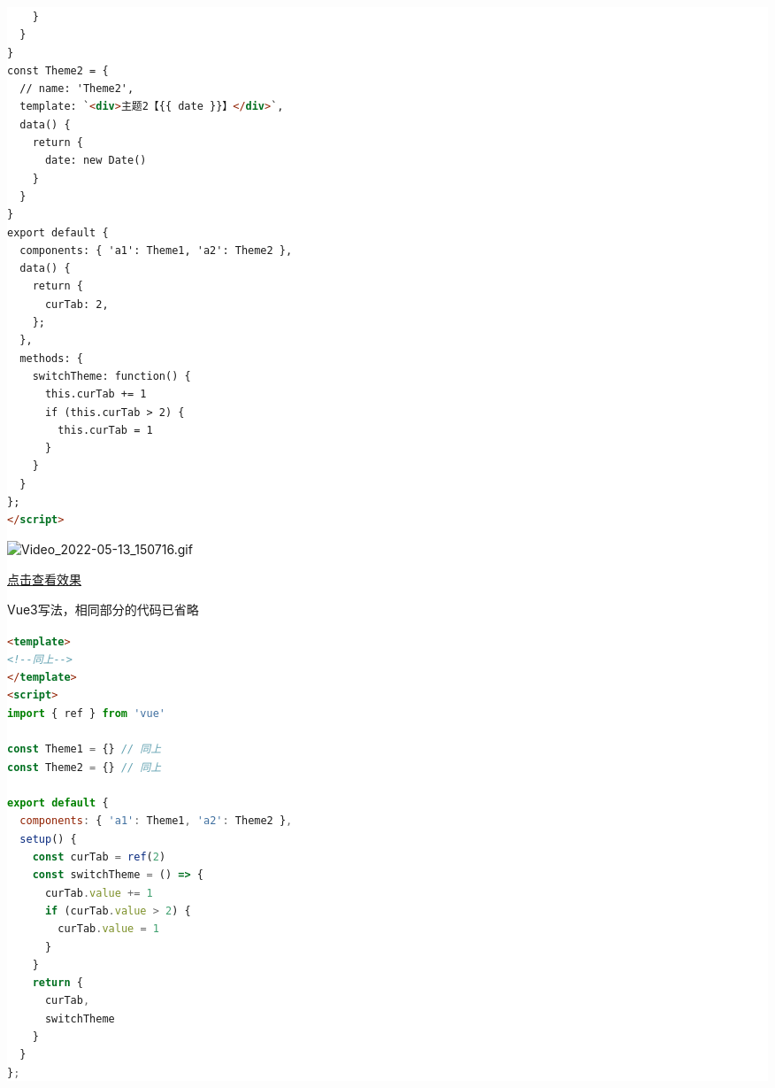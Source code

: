 ```html
    }
  }
}
const Theme2 = {
  // name: 'Theme2',
  template: `<div>主题2【{{ date }}】</div>`,
  data() {
    return {
      date: new Date()
    }
  }
}
export default {
  components: { 'a1': Theme1, 'a2': Theme2 },
  data() {
    return {
      curTab: 2,
    };
  },
  methods: {
    switchTheme: function() {
      this.curTab += 1
      if (this.curTab > 2) {
        this.curTab = 1
      }
    }
  }
};
</script>

```

![Video_2022-05-13_150716.gif](https://p3-juejin.byteimg.com/tos-cn-i-k3u1fbpfcp/901a1218ecb048939212f5a939a3ec16~tplv-k3u1fbpfcp-watermark.image?)

[点击查看效果](https://codepen.io/mileofsunshine/pen/jOZMQBr)



Vue3写法，相同部分的代码已省略
```html
<template>
<!--同上-->
</template>
<script>
import { ref } from 'vue'

const Theme1 = {} // 同上
const Theme2 = {} // 同上

export default {
  components: { 'a1': Theme1, 'a2': Theme2 },
  setup() {
    const curTab = ref(2)
    const switchTheme = () => {
      curTab.value += 1
      if (curTab.value > 2) {
        curTab.value = 1
      }
    }
    return {
      curTab,
      switchTheme
    }
  }
};
```